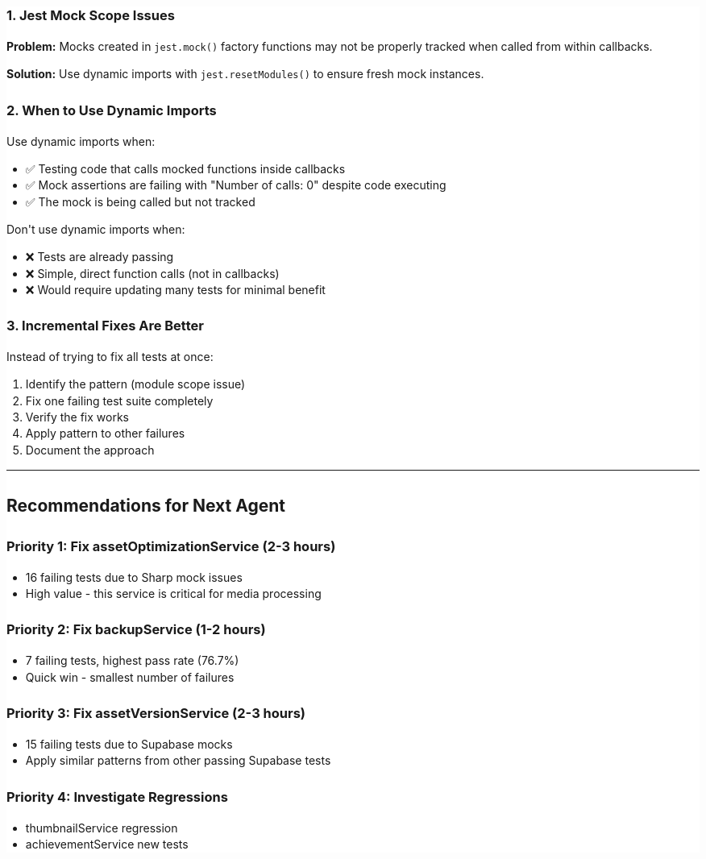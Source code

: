 ### 1. Jest Mock Scope Issues

**Problem:** Mocks created in `jest.mock()` factory functions may not be properly tracked when called from within callbacks.

**Solution:** Use dynamic imports with `jest.resetModules()` to ensure fresh mock instances.

### 2. When to Use Dynamic Imports

Use dynamic imports when:

- ✅ Testing code that calls mocked functions inside callbacks
- ✅ Mock assertions are failing with "Number of calls: 0" despite code executing
- ✅ The mock is being called but not tracked

Don't use dynamic imports when:

- ❌ Tests are already passing
- ❌ Simple, direct function calls (not in callbacks)
- ❌ Would require updating many tests for minimal benefit

### 3. Incremental Fixes Are Better

Instead of trying to fix all tests at once:

1. Identify the pattern (module scope issue)
2. Fix one failing test suite completely
3. Verify the fix works
4. Apply pattern to other failures
5. Document the approach

---

## Recommendations for Next Agent

### Priority 1: Fix assetOptimizationService (2-3 hours)

- 16 failing tests due to Sharp mock issues
- High value - this service is critical for media processing

### Priority 2: Fix backupService (1-2 hours)

- 7 failing tests, highest pass rate (76.7%)
- Quick win - smallest number of failures

### Priority 3: Fix assetVersionService (2-3 hours)

- 15 failing tests due to Supabase mocks
- Apply similar patterns from other passing Supabase tests

### Priority 4: Investigate Regressions

- thumbnailService regression
- achievementService new tests
